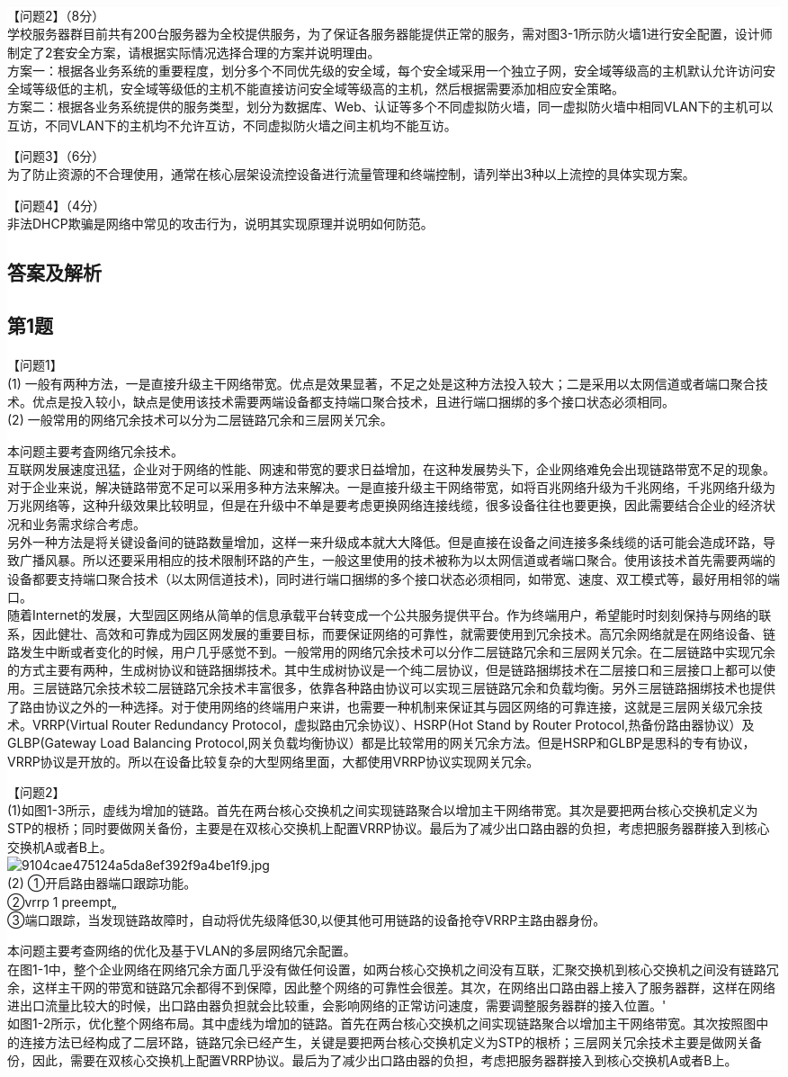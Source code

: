 【问题2】（8分）  
学校服务器群目前共有200台服务器为全校提供服务，为了保证各服务器能提供正常的服务，需对图3-1所示防火墙1进行安全配置，设计师制定了2套安全方案，请根据实际情况选择合理的方案并说明理由。  
方案一：根据各业务系统的重要程度，划分多个不同优先级的安全域，每个安全域采用一个独立子网，安全域等级高的主机默认允许访问安全域等级低的主机，安全域等级低的主机不能直接访问安全域等级高的主机，然后根据需要添加相应安全策略。  
方案二：根据各业务系统提供的服务类型，划分为数据库、Web、认证等多个不同虚拟防火墙，同一虚拟防火墙中相同VLAN下的主机可以互访，不同VLAN下的主机均不允许互访，不同虚拟防火墙之间主机均不能互访。  
  
【问题3】（6分）  
为了防止资源的不合理使用，通常在核心层架设流控设备进行流量管理和终端控制，请列举出3种以上流控的具体实现方案。  
  
【问题4】（4分）  
非法DHCP欺骗是网络中常见的攻击行为，说明其实现原理并说明如何防范。  
  


## 答案及解析 ##

  



[75dd0bb563244925a6675c6c998001b3.jpg]: https://www.xkxxkx.cn/file/exam/software/网络规划设计师/案例/第1题/75dd0bb563244925a6675c6c998001b3.jpg
[a0b80c06183143d6baab9d86b8ab62e6.jpg]: https://www.xkxxkx.cn/file/exam/software/网络规划设计师/案例/第1题/a0b80c06183143d6baab9d86b8ab62e6.jpg
[24618dfe80a74f849886574b769eaf82.jpg]: https://www.xkxxkx.cn/file/exam/software/网络规划设计师/案例/第2题/24618dfe80a74f849886574b769eaf82.jpg
[75b94b43818e4a3484143e4f50e112f9.jpg]: https://www.xkxxkx.cn/file/exam/software/网络规划设计师/案例/第2题/75b94b43818e4a3484143e4f50e112f9.jpg
[4a2ddeb7e40b4fc1ba5c200dba142fbf.jpg]: https://www.xkxxkx.cn/file/exam/software/网络规划设计师/案例/第3题/4a2ddeb7e40b4fc1ba5c200dba142fbf.jpg
## 第1题 ##

【问题1】  
(1) 一般有两种方法，一是直接升级主干网络带宽。优点是效果显著，不足之处是这种方法投入较大；二是采用以太网信道或者端口聚合技术。优点是投入较小，缺点是使用该技术需要两端设备都支持端口聚合技术，且进行端口捆绑的多个接口状态必须相同。  
(2) 一般常用的网络冗余技术可以分为二层链路冗余和三层网关冗余。  
  
  
本问题主要考査网络冗余技术。  
互联网发展速度迅猛，企业对于网络的性能、网速和带宽的要求日益增加，在这种发展势头下，企业网络难免会出现链路带宽不足的现象。对于企业来说，解决链路带宽不足可以采用多种方法来解决。一是直接升级主干网络带宽，如将百兆网络升级为千兆网络，千兆网络升级为万兆网络等，这种升级效果比较明显，但是在升级中不单是要考虑更换网络连接线缆，很多设备往往也要更换，因此需要结合企业的经济状况和业务需求综合考虑。  
另外一种方法是将关键设备间的链路数量增加，这样一来升级成本就大大降低。但是直接在设备之间连接多条线缆的话可能会造成环路，导致广播风暴。所以还要采用相应的技术限制环路的产生，一般这里使用的技术被称为以太网信道或者端口聚合。使用该技术首先需要两端的设备都要支持端口聚合技术（以太网信道技术)，同时进行端口捆绑的多个接口状态必须相同，如带宽、速度、双工模式等，最好用相邻的端口。  
随着Internet的发展，大型园区网络从简单的信息承载平台转变成一个公共服务提供平台。作为终端用户，希望能时时刻刻保持与网络的联系，因此健壮、高效和可靠成为园区网发展的重要目标，而要保证网络的可靠性，就需要使用到冗余技术。高冗余网络就是在网络设备、链路发生中断或者变化的时候，用户几乎感觉不到。一般常用的网络冗余技术可以分作二层链路冗余和三层网关冗余。在二层链路中实现冗余的方式主要有两种，生成树协议和链路捆绑技术。其中生成树协议是一个纯二层协议，但是链路捆绑技术在二层接口和三层接口上都可以使用。三层链路冗余技术较二层链路冗余技术丰富很多，依靠各种路由协议可以实现三层链路冗余和负载均衡。另外三层链路捆绑技术也提供了路由协议之外的一种选择。对于使用网络的终端用户来讲，也需要一种机制来保证其与园区网络的可靠连接，这就是三层网关级冗余技术。VRRP(Virtual Router Redundancy Protocol，虚拟路由冗余协议）、HSRP(Hot Stand by Router Protocol,热备份路由器协议）及GLBP(Gateway Load Balancing Protocol,网关负载均衡协议）都是比较常用的网关冗余方法。但是HSRP和GLBP是思科的专有协议，VRRP协议是开放的。所以在设备比较复杂的大型网络里面，大都使用VRRP协议实现网关冗余。  
  
【问题2】  
(1)如图1-3所示，虚线为增加的链路。首先在两台核心交换机之间实现链路聚合以增加主干网络带宽。其次是要把两台核心交换机定义为STP的根桥；同时要做网关备份，主要是在双核心交换机上配置VRRP协议。最后为了减少出口路由器的负担，考虑把服务器群接入到核心交换机A或者B上。  
![9104cae475124a5da8ef392f9a4be1f9.jpg][]  
(2) ①开启路由器端口跟踪功能。  
②vrrp 1 preempt„  
③端口跟踪，当发现链路故障时，自动将优先级降低30,以便其他可用链路的设备抢夺VRRP主路由器身份。  
  
本问题主要考查网络的优化及基于VLAN的多层网络冗余配置。  
在图1-1中，整个企业网络在网络冗余方面几乎没有做任何设置，如两台核心交换机之间没有互联，汇聚交换机到核心交换机之间没有链路冗余，这样主干网的带宽和链路冗余都得不到保障，因此整个网络的可靠性会很差。其次，在网络出口路由器上接入了服务器群，这样在网络进出口流量比较大的时候，出口路由器负担就会比较重，会影响网络的正常访问速度，需要调整服务器群的接入位置。'  
如图1-2所示，优化整个网络布局。其中虚线为增加的链路。首先在两台核心交换机之间实现链路聚合以增加主干网络带宽。其次按照图中的连接方法已经构成了二层环路，链路冗余已经产生，关键是要把两台核心交换机定义为STP的根桥；三层网关冗余技术主要是做网关备份，因此，需要在双核心交换机上配置VRRP协议。最后为了减少出口路由器的负担，考虑把服务器群接入到核心交换机A或者B上。  
  

[9104cae475124a5da8ef392f9a4be1f9.jpg]: https://www.xkxxkx.cn/file/exam/software/网络规划设计师/案例/第1题/9104cae475124a5da8ef392f9a4be1f9.jpg
[df47f4f4c1724b57b0b5c480a83e84b0.jpg]: https://www.xkxxkx.cn/file/exam/software/网络规划设计师/案例/第1题/df47f4f4c1724b57b0b5c480a83e84b0.jpg
[de1e834c68534efdbf101fd3b4655c46.jpg]: https://www.xkxxkx.cn/file/exam/software/网络规划设计师/案例/第1题/de1e834c68534efdbf101fd3b4655c46.jpg
[d8bb5389ae0e426fb85210088a4b5b18.jpg]: https://www.xkxxkx.cn/file/exam/software/网络规划设计师/案例/第1题/d8bb5389ae0e426fb85210088a4b5b18.jpg
[6504a7c112574c34964d2f32373d3131.jpg]: https://www.xkxxkx.cn/file/exam/software/网络规划设计师/案例/第2题/6504a7c112574c34964d2f32373d3131.jpg